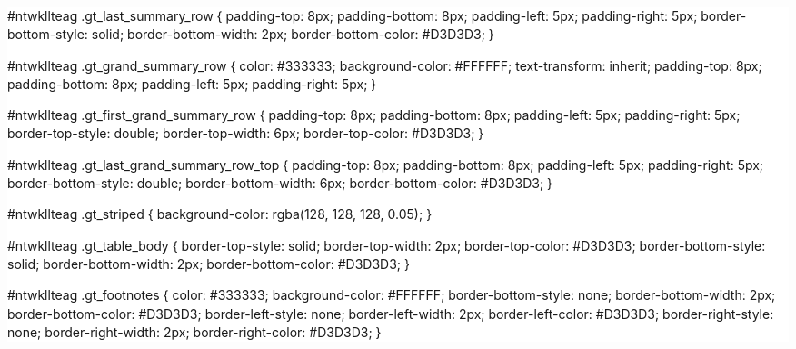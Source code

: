 #ntwkllteag .gt_last_summary_row {
  padding-top: 8px;
  padding-bottom: 8px;
  padding-left: 5px;
  padding-right: 5px;
  border-bottom-style: solid;
  border-bottom-width: 2px;
  border-bottom-color: #D3D3D3;
}

#ntwkllteag .gt_grand_summary_row {
  color: #333333;
  background-color: #FFFFFF;
  text-transform: inherit;
  padding-top: 8px;
  padding-bottom: 8px;
  padding-left: 5px;
  padding-right: 5px;
}

#ntwkllteag .gt_first_grand_summary_row {
  padding-top: 8px;
  padding-bottom: 8px;
  padding-left: 5px;
  padding-right: 5px;
  border-top-style: double;
  border-top-width: 6px;
  border-top-color: #D3D3D3;
}

#ntwkllteag .gt_last_grand_summary_row_top {
  padding-top: 8px;
  padding-bottom: 8px;
  padding-left: 5px;
  padding-right: 5px;
  border-bottom-style: double;
  border-bottom-width: 6px;
  border-bottom-color: #D3D3D3;
}

#ntwkllteag .gt_striped {
  background-color: rgba(128, 128, 128, 0.05);
}

#ntwkllteag .gt_table_body {
  border-top-style: solid;
  border-top-width: 2px;
  border-top-color: #D3D3D3;
  border-bottom-style: solid;
  border-bottom-width: 2px;
  border-bottom-color: #D3D3D3;
}

#ntwkllteag .gt_footnotes {
  color: #333333;
  background-color: #FFFFFF;
  border-bottom-style: none;
  border-bottom-width: 2px;
  border-bottom-color: #D3D3D3;
  border-left-style: none;
  border-left-width: 2px;
  border-left-color: #D3D3D3;
  border-right-style: none;
  border-right-width: 2px;
  border-right-color: #D3D3D3;
}
